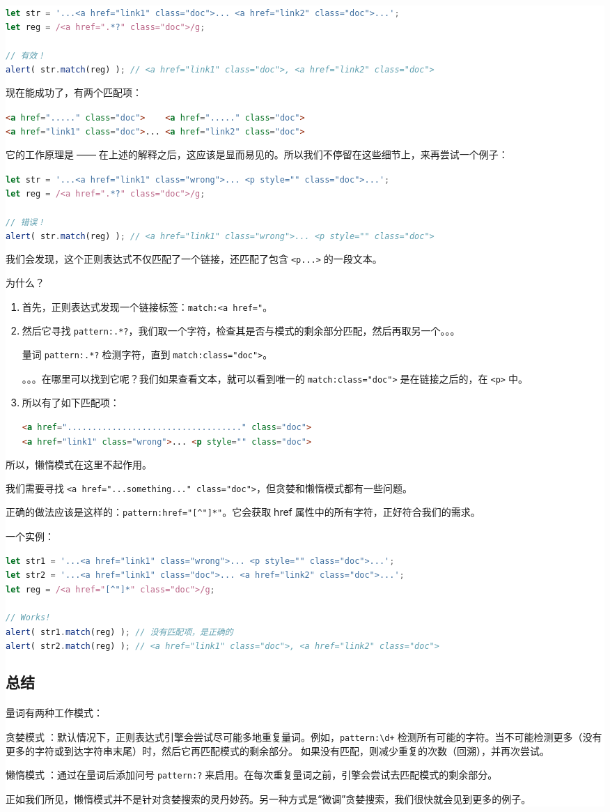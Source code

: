 ```js run
let str = '...<a href="link1" class="doc">... <a href="link2" class="doc">...';
let reg = /<a href=".*?" class="doc">/g;

// 有效！
alert( str.match(reg) ); // <a href="link1" class="doc">, <a href="link2" class="doc">
```

现在能成功了，有两个匹配项：

```html
<a href="....." class="doc">    <a href="....." class="doc">
<a href="link1" class="doc">... <a href="link2" class="doc">
```

它的工作原理是 —— 在上述的解释之后，这应该是显而易见的。所以我们不停留在这些细节上，来再尝试一个例子：

```js run
let str = '...<a href="link1" class="wrong">... <p style="" class="doc">...';
let reg = /<a href=".*?" class="doc">/g;

// 错误！
alert( str.match(reg) ); // <a href="link1" class="wrong">... <p style="" class="doc">
```

我们会发现，这个正则表达式不仅匹配了一个链接，还匹配了包含 `<p...>` 的一段文本。

为什么？

1. 首先，正则表达式发现一个链接标签：`match:<a href="`。

2. 然后它寻找 `pattern:.*?`，我们取一个字符，检查其是否与模式的剩余部分匹配，然后再取另一个。。。

    量词 `pattern:.*?` 检测字符，直到 `match:class="doc">`。

    。。。在哪里可以找到它呢？我们如果查看文本，就可以看到唯一的 `match:class="doc">` 是在链接之后的，在 `<p>` 中。

3. 所以有了如下匹配项：

    ```html
    <a href="..................................." class="doc">
    <a href="link1" class="wrong">... <p style="" class="doc">
    ```

所以，懒惰模式在这里不起作用。

我们需要寻找 `<a href="...something..." class="doc">`，但贪婪和懒惰模式都有一些问题。

正确的做法应该是这样的：`pattern:href="[^"]*"`。它会获取 href 属性中的所有字符，正好符合我们的需求。

一个实例：

```js run
let str1 = '...<a href="link1" class="wrong">... <p style="" class="doc">...';
let str2 = '...<a href="link1" class="doc">... <a href="link2" class="doc">...';
let reg = /<a href="[^"]*" class="doc">/g;

// Works!
alert( str1.match(reg) ); // 没有匹配项，是正确的
alert( str2.match(reg) ); // <a href="link1" class="doc">, <a href="link2" class="doc">
```

## 总结

量词有两种工作模式：

贪婪模式
：默认情况下，正则表达式引擎会尝试尽可能多地重复量词。例如，`pattern:\d+` 检测所有可能的字符。当不可能检测更多（没有更多的字符或到达字符串末尾）时，然后它再匹配模式的剩余部分。 如果没有匹配，则减少重复的次数（回溯），并再次尝试。

懒惰模式
：通过在量词后添加问号 `pattern:?` 来启用。在每次重复量词之前，引擎会尝试去匹配模式的剩余部分。

正如我们所见，懒惰模式并不是针对贪婪搜索的灵丹妙药。另一种方式是“微调”贪婪搜索，我们很快就会见到更多的例子。
